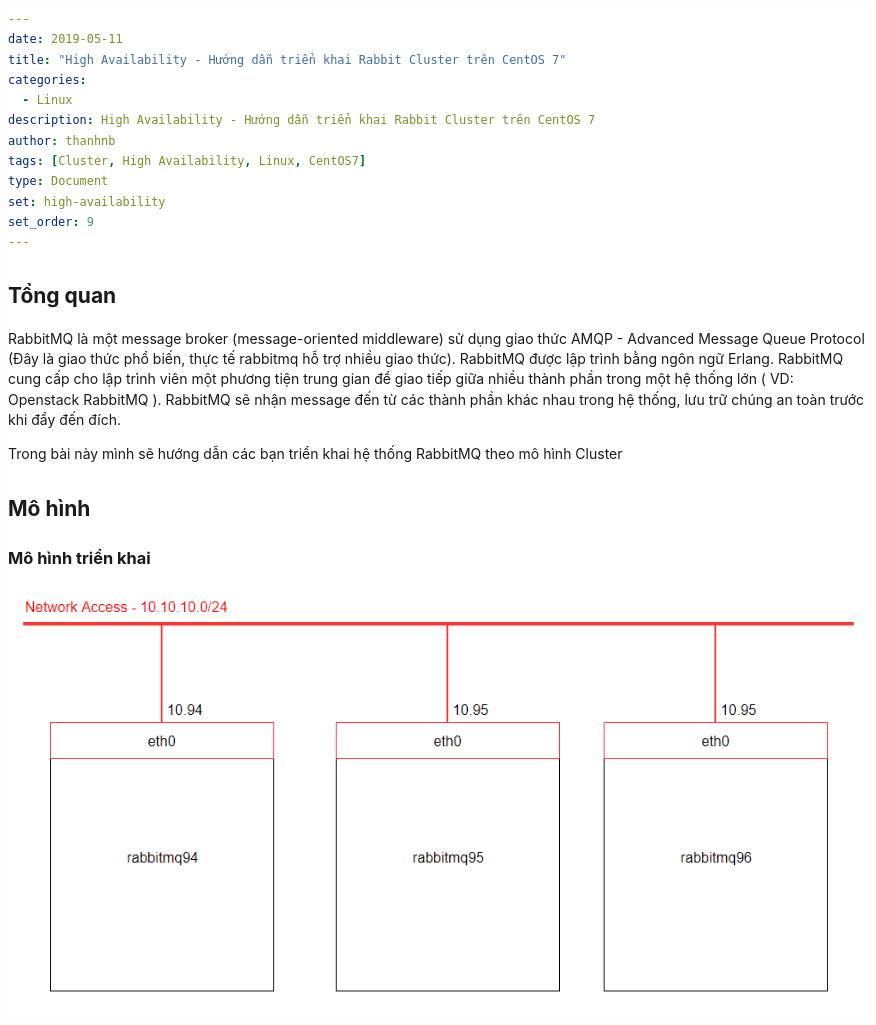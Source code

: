 ```yaml
---
date: 2019-05-11
title: "High Availability - Hướng dẫn triển khai Rabbit Cluster trên CentOS 7"
categories:
  - Linux
description: High Availability - Hướng dẫn triển khai Rabbit Cluster trên CentOS 7
author: thanhnb
tags: [Cluster, High Availability, Linux, CentOS7]
type: Document
set: high-availability
set_order: 9
---
```


## Tổng quan

RabbitMQ là một message broker (message-oriented middleware) sử dụng giao thức AMQP - Advanced Message Queue Protocol (Đây là giao thức phổ biến, thực tế rabbitmq hỗ trợ nhiều giao thức). RabbitMQ được lập trình bằng ngôn ngữ Erlang. RabbitMQ cung cấp cho lập trình viên một phương tiện trung gian để giao tiếp giữa nhiều thành phần trong một hệ thống lớn ( VD: Openstack RabbitMQ ). RabbitMQ sẽ nhận message đến từ các thành phần khác nhau trong hệ thống, lưu trữ chúng an toàn trước khi đẩy đến đích.

Trong bài này mình sẽ hướng dẫn các bạn triển khai hệ thống RabbitMQ theo mô hình Cluster

## Mô hình

### Mô hình triển khai

![](/images/img-rabbit-cluster/pic2.png)

